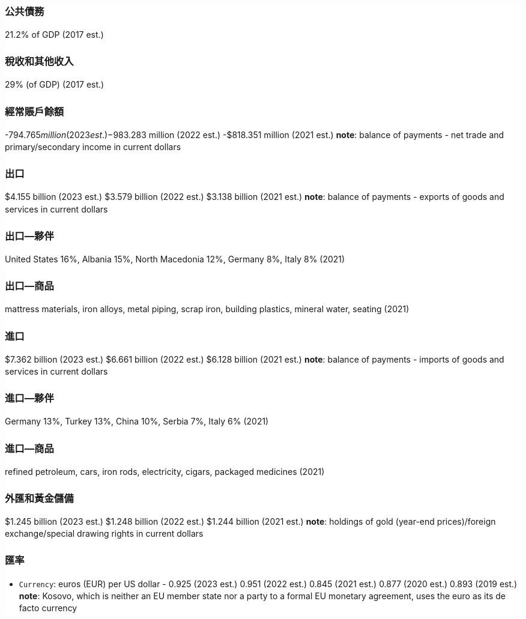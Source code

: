 ### 公共債務
21.2% of GDP (2017 est.)

### 稅收和其他收入
29% (of GDP) (2017 est.)

### 經常賬戶餘額
-$794.765 million (2023 est.)
-$983.283 million (2022 est.)
-$818.351 million (2021 est.)
**note**: balance of payments - net trade and primary/secondary income in current dollars

### 出口
$4.155 billion (2023 est.)
$3.579 billion (2022 est.)
$3.138 billion (2021 est.)
**note**: balance of payments - exports of goods and services in current dollars

### 出口—夥伴
United States 16%, Albania 15%, North Macedonia 12%, Germany 8%, Italy 8% (2021)

### 出口—商品
mattress materials, iron alloys, metal piping, scrap iron, building plastics, mineral water, seating (2021)

### 進口
$7.362 billion (2023 est.)
$6.661 billion (2022 est.)
$6.128 billion (2021 est.)
**note**: balance of payments - imports of goods and services in current dollars

### 進口—夥伴
Germany 13%, Turkey 13%, China 10%, Serbia 7%, Italy 6% (2021)

### 進口—商品
refined petroleum, cars, iron rods, electricity, cigars, packaged medicines (2021)

### 外匯和黃金儲備
$1.245 billion (2023 est.)
$1.248 billion (2022 est.)
$1.244 billion (2021 est.)
**note**: holdings of gold (year-end prices)/foreign exchange/special drawing rights in current dollars

### 匯率
- `Currency`: euros (EUR) per US dollar -
0.925 (2023 est.)
0.951 (2022 est.)
0.845 (2021 est.)
0.877 (2020 est.)
0.893 (2019 est.)
**note**: Kosovo, which is neither an EU member state nor a party to a formal EU monetary agreement, uses the euro as its de facto currency
